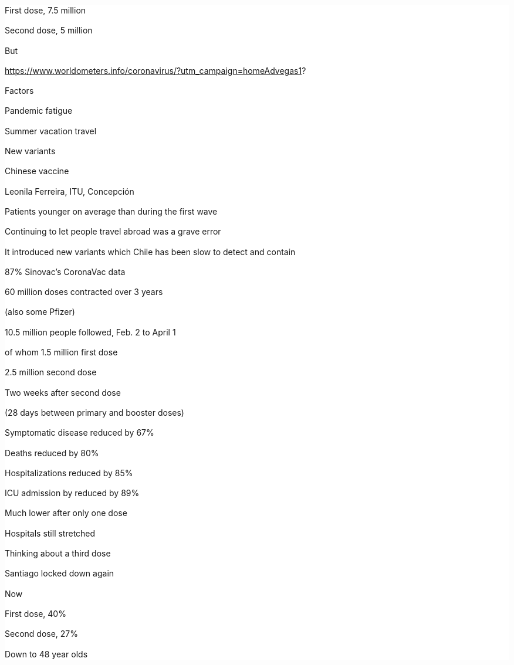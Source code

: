 First dose, 7.5 million

Second dose, 5 million

But

https://www.worldometers.info/coronavirus/?utm_campaign=homeAdvegas1?

 Factors

Pandemic fatigue

Summer vacation travel

New variants

Chinese vaccine

Leonila Ferreira, ITU, Concepción

Patients younger on average than during the first wave

Continuing to let people travel abroad was a grave error

It introduced new variants which Chile has been slow to detect and contain

87% Sinovac’s CoronaVac data

60 million doses contracted over 3 years

(also some Pfizer)

10.5 million people followed, Feb. 2 to April 1

of whom 1.5 million first dose

2.5 million second dose

Two weeks after second dose

(28 days between primary and booster doses)

Symptomatic disease reduced by 67%

Deaths reduced by 80%

Hospitalizations reduced by 85%

ICU admission by reduced by 89%

Much lower after only one dose

Hospitals still stretched

Thinking about a third dose

Santiago locked down again

Now

First dose, 40%

Second dose, 27%

Down to 48 year olds
